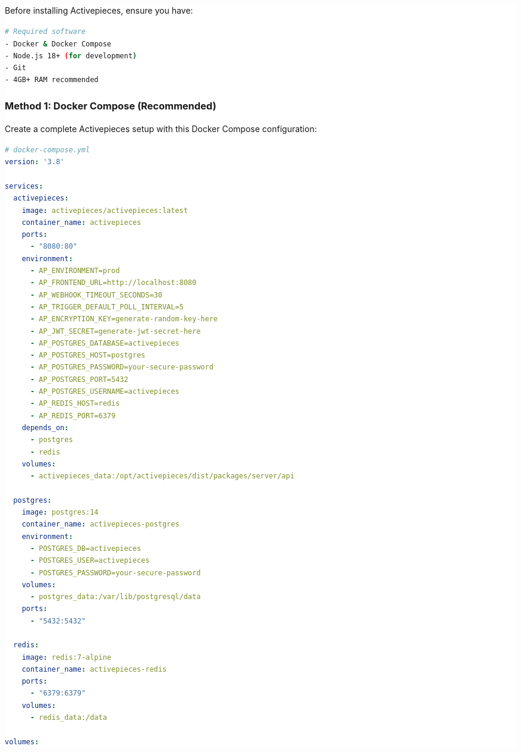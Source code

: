 Before installing Activepieces, ensure you have:

```bash
# Required software
- Docker & Docker Compose
- Node.js 18+ (for development)
- Git
- 4GB+ RAM recommended
```

### Method 1: Docker Compose (Recommended)

Create a complete Activepieces setup with this Docker Compose configuration:

```yaml
# docker-compose.yml
version: '3.8'

services:
  activepieces:
    image: activepieces/activepieces:latest
    container_name: activepieces
    ports:
      - "8080:80"
    environment:
      - AP_ENVIRONMENT=prod
      - AP_FRONTEND_URL=http://localhost:8080
      - AP_WEBHOOK_TIMEOUT_SECONDS=30
      - AP_TRIGGER_DEFAULT_POLL_INTERVAL=5
      - AP_ENCRYPTION_KEY=generate-random-key-here
      - AP_JWT_SECRET=generate-jwt-secret-here
      - AP_POSTGRES_DATABASE=activepieces
      - AP_POSTGRES_HOST=postgres
      - AP_POSTGRES_PASSWORD=your-secure-password
      - AP_POSTGRES_PORT=5432
      - AP_POSTGRES_USERNAME=activepieces
      - AP_REDIS_HOST=redis
      - AP_REDIS_PORT=6379
    depends_on:
      - postgres
      - redis
    volumes:
      - activepieces_data:/opt/activepieces/dist/packages/server/api

  postgres:
    image: postgres:14
    container_name: activepieces-postgres
    environment:
      - POSTGRES_DB=activepieces
      - POSTGRES_USER=activepieces
      - POSTGRES_PASSWORD=your-secure-password
    volumes:
      - postgres_data:/var/lib/postgresql/data
    ports:
      - "5432:5432"

  redis:
    image: redis:7-alpine
    container_name: activepieces-redis
    ports:
      - "6379:6379"
    volumes:
      - redis_data:/data

volumes:
```